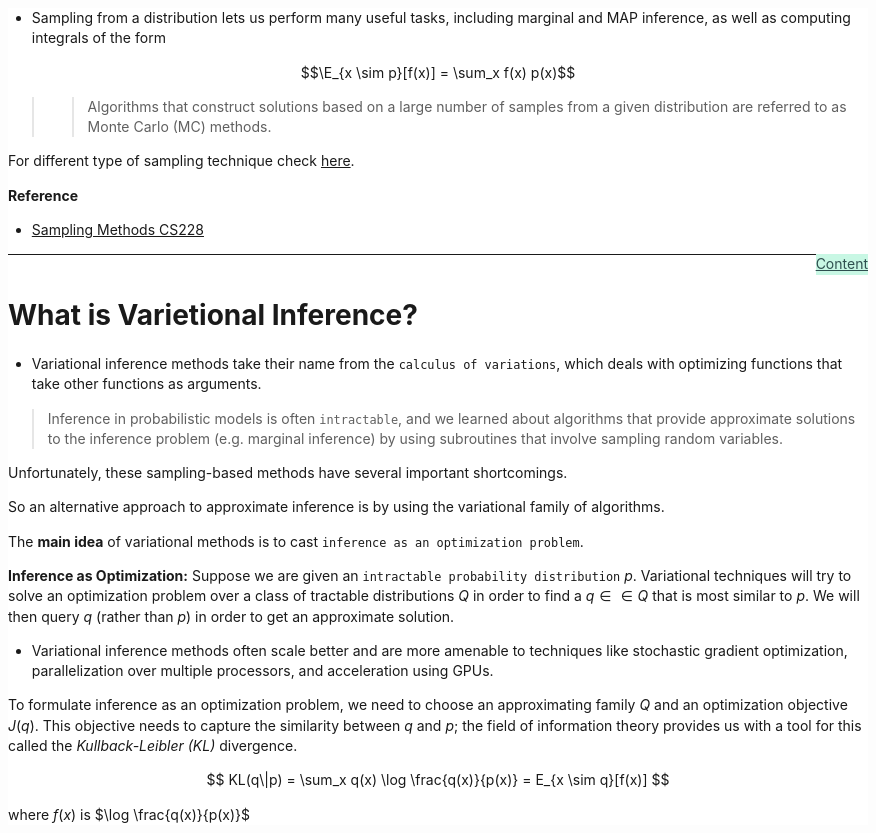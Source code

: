 
- Sampling from a distribution lets us perform many useful tasks, including marginal and MAP inference, as well as computing integrals of the form

$$\E_{x \sim p}[f(x)] = \sum_x f(x) p(x)$$

>> Algorithms that construct solutions based on a large number of samples from a given distribution are referred to as Monte Carlo (MC) methods.

For different type of sampling technique check [here](https://ermongroup.github.io/cs228-notes/inference/sampling/).




**Reference**

- [Sampling Methods CS228](https://ermongroup.github.io/cs228-notes/inference/sampling/)


<a href="#Top" style="color:#2F4F4F;background-color: #c8f7e4;float: right;">Content</a>


----

# What is Varietional Inference?

- Variational inference methods take their name from the `calculus of variations`, which deals with optimizing functions that take other functions as arguments.


> Inference in probabilistic models is often `intractable`, and we learned about algorithms that provide approximate solutions to the inference problem (e.g. marginal inference) by using subroutines that involve sampling random variables.

Unfortunately, these sampling-based methods have several important shortcomings.

So an alternative approach to approximate inference is by using the variational family of algorithms.

The **main idea** of variational methods is to cast `inference as an optimization problem`.

**Inference as Optimization:** Suppose we are given an `intractable probability distribution` $p$. Variational techniques will try to solve an optimization problem over a class of tractable distributions $Q$ in order to find a $q∈\in Q$ that is most similar to $p$. We will then query $q$ (rather than $p$) in order to get an approximate solution.


- Variational inference methods often scale better and are more amenable to techniques like stochastic gradient optimization, parallelization over multiple processors, and acceleration using GPUs.

To formulate inference as an optimization problem, we need to choose an approximating family $Q$ and an optimization objective $J(q)$. This objective needs to capture the similarity between $q$ and $p$; the field of information theory provides us with a tool for this called the _Kullback-Leibler (KL)_ divergence.

$$
KL(q\|p) = \sum_x q(x) \log \frac{q(x)}{p(x)} = E_{x \sim q}[f(x)]
$$

where $f(x)$ is $\log \frac{q(x)}{p(x)}$
